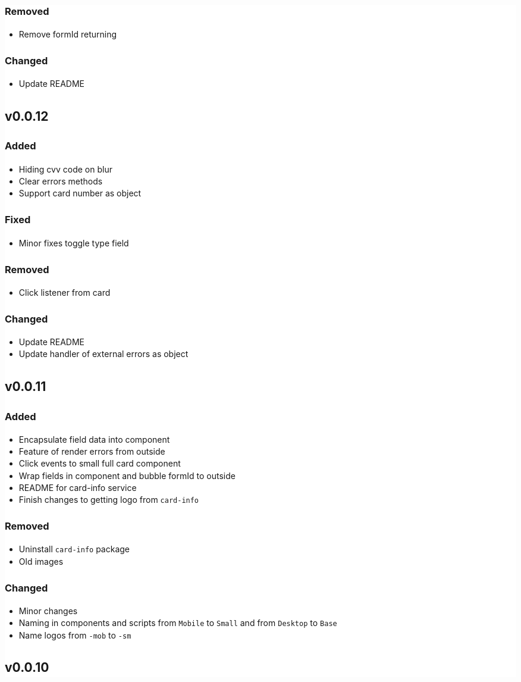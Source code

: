 ### Removed

- Remove formId returning

### Changed

- Update README

## v0.0.12

### Added

- Hiding cvv code on blur
- Clear errors methods
- Support card number as object

### Fixed

- Minor fixes toggle type field

### Removed

- Click listener from card

### Changed

- Update README
- Update handler of external errors as object

## v0.0.11

### Added

- Encapsulate field data into component
- Feature of render errors from outside
- Click events to small full card component
- Wrap fields in component and bubble formId to outside
- README for card-info service
- Finish changes to getting logo from `card-info`

### Removed

- Uninstall `card-info` package
- Old images

### Changed

- Minor changes
- Naming in components and scripts from `Mobile` to `Small` and from `Desktop` to `Base`
- Name logos from `-mob` to `-sm`

## v0.0.10
